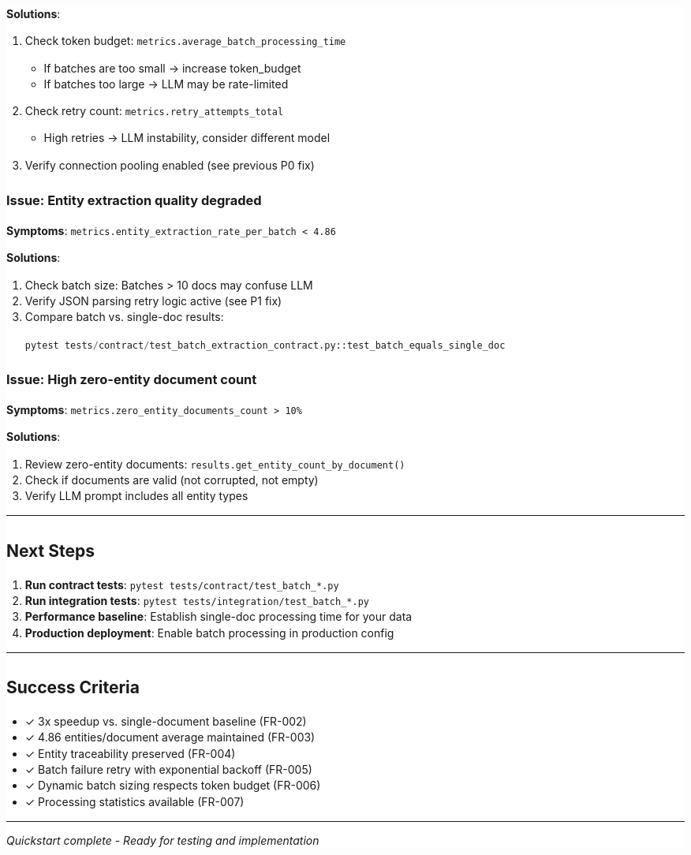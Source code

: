 **Solutions**:
1. Check token budget: `metrics.average_batch_processing_time`
   - If batches are too small → increase token_budget
   - If batches too large → LLM may be rate-limited

2. Check retry count: `metrics.retry_attempts_total`
   - High retries → LLM instability, consider different model

3. Verify connection pooling enabled (see previous P0 fix)

### Issue: Entity extraction quality degraded

**Symptoms**: `metrics.entity_extraction_rate_per_batch < 4.86`

**Solutions**:
1. Check batch size: Batches > 10 docs may confuse LLM
2. Verify JSON parsing retry logic active (see P1 fix)
3. Compare batch vs. single-doc results:
   ```python
   pytest tests/contract/test_batch_extraction_contract.py::test_batch_equals_single_doc
   ```

### Issue: High zero-entity document count

**Symptoms**: `metrics.zero_entity_documents_count > 10%`

**Solutions**:
1. Review zero-entity documents: `results.get_entity_count_by_document()`
2. Check if documents are valid (not corrupted, not empty)
3. Verify LLM prompt includes all entity types

---

## Next Steps

1. **Run contract tests**: `pytest tests/contract/test_batch_*.py`
2. **Run integration tests**: `pytest tests/integration/test_batch_*.py`
3. **Performance baseline**: Establish single-doc processing time for your data
4. **Production deployment**: Enable batch processing in production config

---

## Success Criteria

- ✓ 3x speedup vs. single-document baseline (FR-002)
- ✓ 4.86 entities/document average maintained (FR-003)
- ✓ Entity traceability preserved (FR-004)
- ✓ Batch failure retry with exponential backoff (FR-005)
- ✓ Dynamic batch sizing respects token budget (FR-006)
- ✓ Processing statistics available (FR-007)

---

*Quickstart complete - Ready for testing and implementation*
